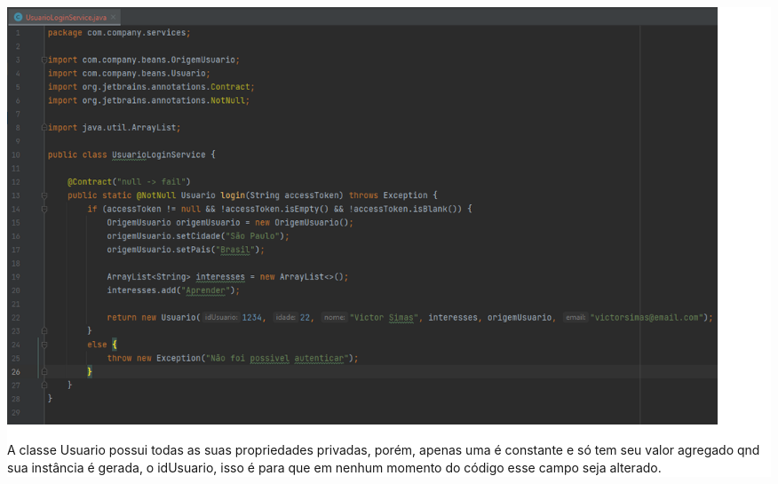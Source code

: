 <img src="images/loginService.png" alt="Classe de teste de login" width="800px">

A classe Usuario possui todas as suas propriedades privadas, porém, apenas uma é constante e só tem seu valor agregado qnd sua instância é gerada, o idUsuario, isso é para que em nenhum momento do código esse campo seja alterado.
